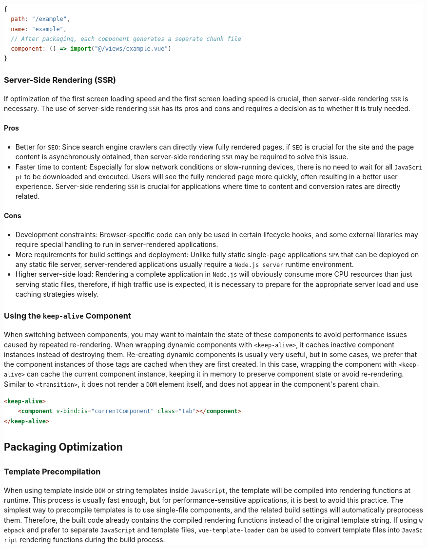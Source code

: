 ```javascript
{
  path: "/example",
  name: "example",
  // After packaging, each component generates a separate chunk file
  component: () => import("@/views/example.vue")
}
```

### Server-Side Rendering (SSR)
If optimization of the first screen loading speed and the first screen loading speed is crucial, then server-side rendering `SSR` is necessary. The use of server-side rendering `SSR` has its pros and cons and requires a decision as to whether it is truly needed.

#### Pros
* Better for `SEO`: Since search engine crawlers can directly view fully rendered pages, if `SEO` is crucial for the site and the page content is asynchronously obtained, then server-side rendering `SSR` may be required to solve this issue.
* Faster time to content: Especially for slow network conditions or slow-running devices, there is no need to wait for all `JavaScript` to be downloaded and executed. Users will see the fully rendered page more quickly, often resulting in a better user experience. Server-side rendering `SSR` is crucial for applications where time to content and conversion rates are directly related.

#### Cons
* Development constraints: Browser-specific code can only be used in certain lifecycle hooks, and some external libraries may require special handling to run in server-rendered applications.
* More requirements for build settings and deployment: Unlike fully static single-page applications `SPA` that can be deployed on any static file server, server-rendered applications usually require a `Node.js server` runtime environment.
* Higher server-side load: Rendering a complete application in `Node.js` will obviously consume more CPU resources than just serving static files, therefore, if high traffic use is expected, it is necessary to prepare for the appropriate server load and use caching strategies wisely.

### Using the `keep-alive` Component
When switching between components, you may want to maintain the state of these components to avoid performance issues caused by repeated re-rendering. When wrapping dynamic components with `<keep-alive>`, it caches inactive component instances instead of destroying them. Re-creating dynamic components is usually very useful, but in some cases, we prefer that the component instances of those tags are cached when they are first created. In this case, wrapping the component with `<keep-alive>` can cache the current component instance, keeping it in memory to preserve component state or avoid re-rendering. Similar to `<transition>`, it does not render a `DOM` element itself, and does not appear in the component's parent chain.

```html
<keep-alive>
    <component v-bind:is="currentComponent" class="tab"></component>
</keep-alive>
```

## Packaging Optimization

### Template Precompilation
When using template inside `DOM` or string templates inside `JavaScript`, the template will be compiled into rendering functions at runtime. This process is usually fast enough, but for performance-sensitive applications, it is best to avoid this practice. The simplest way to precompile templates is to use single-file components, and the related build settings will automatically preprocess them. Therefore, the built code already contains the compiled rendering functions instead of the original template string. If using `webpack` and prefer to separate `JavaScript` and template files, `vue-template-loader` can be used to convert template files into `JavaScript` rendering functions during the build process.
